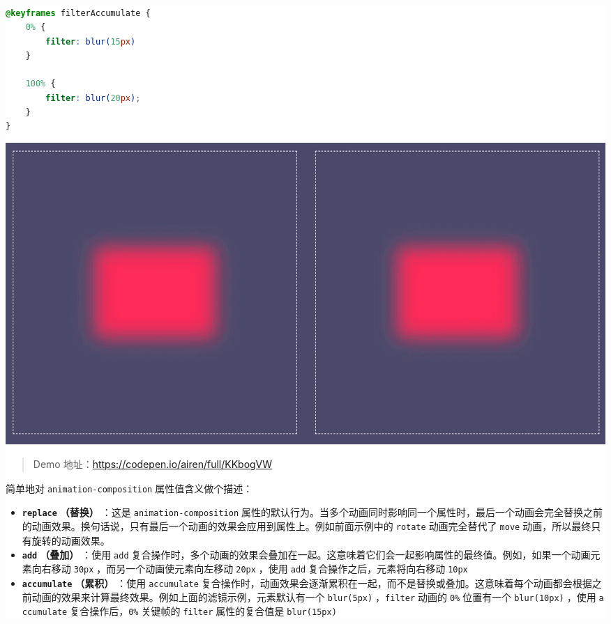 
```CSS
@keyframes filterAccumulate {
    0% {
        filter: blur(15px)
    }
    
    100% {
        filter: blur(20px);
    }
}
```

  


![](./images/4fce38a962fae0b64542307dac71a68c.gif )

  


> Demo 地址：https://codepen.io/airen/full/KKbogVW

  


简单地对 `animation-composition` 属性值含义做个描述：

  


-   **`replace`** **（替换）** ：这是 `animation-composition` 属性的默认行为。当多个动画同时影响同一个属性时，最后一个动画会完全替换之前的动画效果。换句话说，只有最后一个动画的效果会应用到属性上。例如前面示例中的 `rotate` 动画完全替代了 `move` 动画，所以最终只有旋转的动画效果。
-   **`add`** **（叠加）** ：使用 `add` 复合操作时，多个动画的效果会叠加在一起。这意味着它们会一起影响属性的最终值。例如，如果一个动画元素向右移动 `30px` ，而另一个动画使元素向左移动 `20px` ，使用 `add` 复合操作之后，元素将向右移动 `10px`
-   **`accumulate`** **（累积）** ：使用 `accumulate` 复合操作时，动画效果会逐渐累积在一起，而不是替换或叠加。这意味着每个动画都会根据之前动画的效果来计算最终效果。例如上面的滤镜示例，元素默认有一个 `blur(5px)` ，`filter` 动画的 `0%` 位置有一个 `blur(10px)` ，使用 `accumulate` 复合操作后，`0%` 关键帧的 `filter` 属性的复合值是 `blur(15px)`
